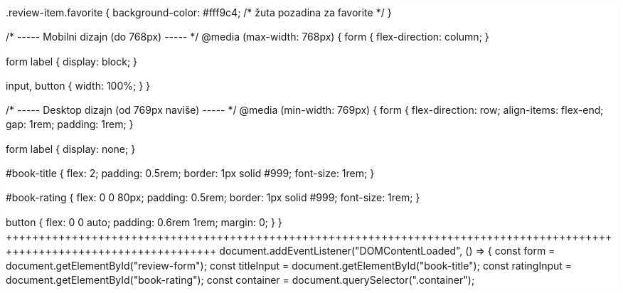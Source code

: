 .review-item.favorite {
  background-color: #fff9c4; /* žuta pozadina za favorite */
}

/* ----- Mobilni dizajn (do 768px) ----- */
@media (max-width: 768px) {
  form {
    flex-direction: column;
  }

  form label {
    display: block;
  }

  input,
  button {
    width: 100%;
  }
}

/* ----- Desktop dizajn (od 769px naviše) ----- */
@media (min-width: 769px) {
  form {
    flex-direction: row;
    align-items: flex-end;
    gap: 1rem;
    padding: 1rem;
  }

  form label {
    display: none;
  }

  #book-title {
    flex: 2;
    padding: 0.5rem;
    border: 1px solid #999;
    font-size: 1rem;
  }

  #book-rating {
    flex: 0 0 80px;
    padding: 0.5rem;
    border: 1px solid #999;
    font-size: 1rem;
  }

  button {
    flex: 0 0 auto;
    padding: 0.6rem 1rem;
    margin: 0;
  }
}
++++++++++++++++++++++++++++++++++++++++++++++++++++++++++++++++++++++++++++++++++++++++++++++++++++++++++++++++++++++++++++
document.addEventListener("DOMContentLoaded", () => {
  const form = document.getElementById("review-form");
  const titleInput = document.getElementById("book-title");
  const ratingInput = document.getElementById("book-rating");
  const container = document.querySelector(".container");
